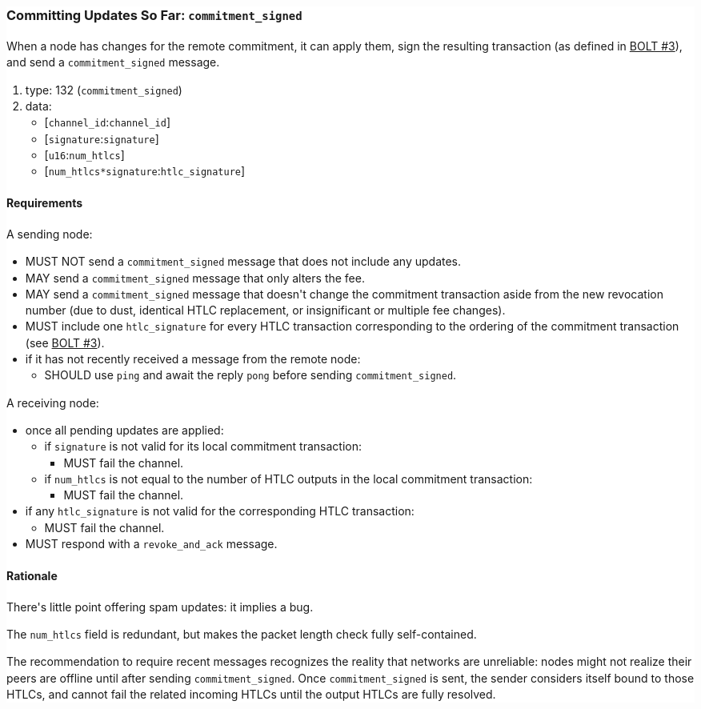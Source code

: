 ### Committing Updates So Far: `commitment_signed`

When a node has changes for the remote commitment, it can apply them,
sign the resulting transaction (as defined in [BOLT #3](03-transactions.md)), and send a
`commitment_signed` message.

1. type: 132 (`commitment_signed`)
2. data:
   * [`channel_id`:`channel_id`]
   * [`signature`:`signature`]
   * [`u16`:`num_htlcs`]
   * [`num_htlcs*signature`:`htlc_signature`]

#### Requirements

A sending node:
  - MUST NOT send a `commitment_signed` message that does not include any
updates.
  - MAY send a `commitment_signed` message that only
alters the fee.
  - MAY send a `commitment_signed` message that doesn't
change the commitment transaction aside from the new revocation number
(due to dust, identical HTLC replacement, or insignificant or multiple
fee changes).
  - MUST include one `htlc_signature` for every HTLC transaction corresponding
    to the ordering of the commitment transaction (see [BOLT #3](03-transactions.md#transaction-input-and-output-ordering)).
  - if it has not recently received a message from the remote node:
      - SHOULD use `ping` and await the reply `pong` before sending `commitment_signed`.

A receiving node:
  - once all pending updates are applied:
    - if `signature` is not valid for its local commitment transaction:
      - MUST fail the channel.
    - if `num_htlcs` is not equal to the number of HTLC outputs in the local
    commitment transaction:
      - MUST fail the channel.
  - if any `htlc_signature` is not valid for the corresponding HTLC transaction:
    - MUST fail the channel.
  - MUST respond with a `revoke_and_ack` message.

#### Rationale

There's little point offering spam updates: it implies a bug.

The `num_htlcs` field is redundant, but makes the packet length check fully self-contained.

The recommendation to require recent messages recognizes the reality
that networks are unreliable: nodes might not realize their peers are
offline until after sending `commitment_signed`.  Once
`commitment_signed` is sent, the sender considers itself bound to
those HTLCs, and cannot fail the related incoming HTLCs until the
output HTLCs are fully resolved.
